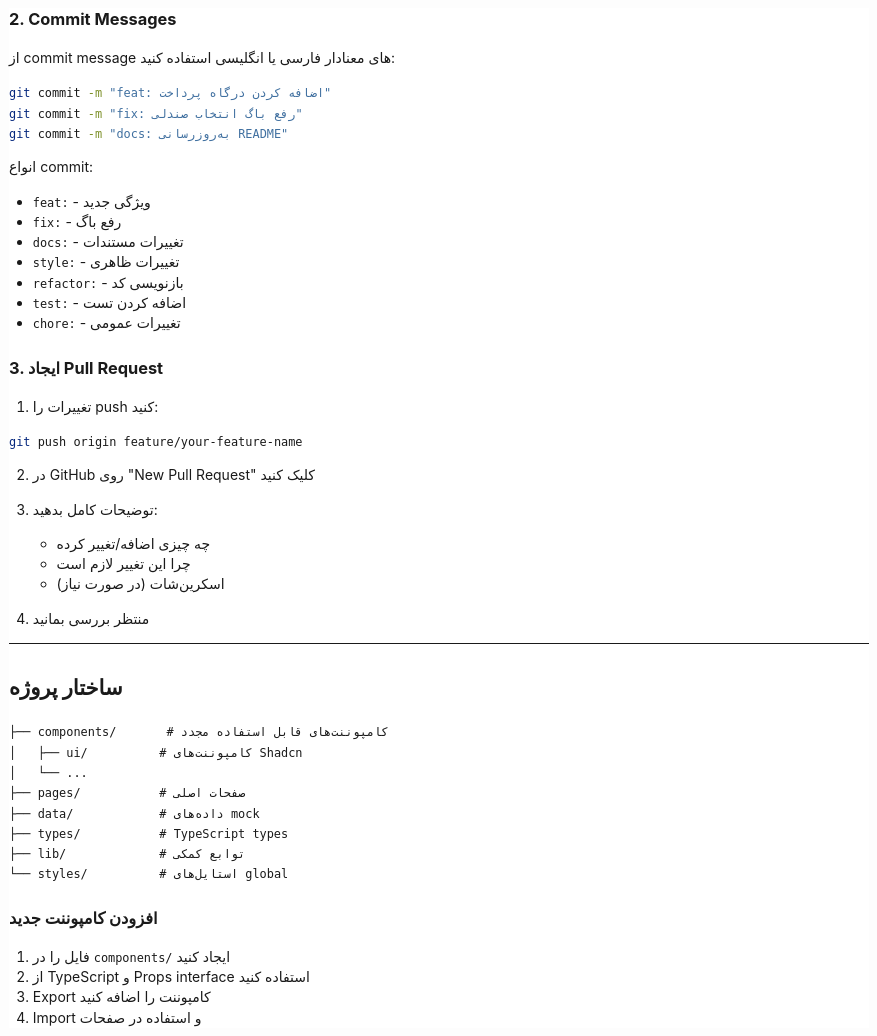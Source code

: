 ### 2. Commit Messages

از commit message های معنادار فارسی یا انگلیسی استفاده کنید:

```bash
git commit -m "feat: اضافه کردن درگاه پرداخت"
git commit -m "fix: رفع باگ انتخاب صندلی"
git commit -m "docs: به‌روزرسانی README"
```

انواع commit:
- `feat:` - ویژگی جدید
- `fix:` - رفع باگ
- `docs:` - تغییرات مستندات
- `style:` - تغییرات ظاهری
- `refactor:` - بازنویسی کد
- `test:` - اضافه کردن تست
- `chore:` - تغییرات عمومی

### 3. ایجاد Pull Request

1. تغییرات را push کنید:
```bash
git push origin feature/your-feature-name
```

2. در GitHub روی "New Pull Request" کلیک کنید

3. توضیحات کامل بدهید:
   - چه چیزی اضافه/تغییر کرده
   - چرا این تغییر لازم است
   - اسکرین‌شات (در صورت نیاز)

4. منتظر بررسی بمانید

---

## ساختار پروژه

```
├── components/       # کامپوننت‌های قابل استفاده مجدد
│   ├── ui/          # کامپوننت‌های Shadcn
│   └── ...
├── pages/           # صفحات اصلی
├── data/            # داده‌های mock
├── types/           # TypeScript types
├── lib/             # توابع کمکی
└── styles/          # استایل‌های global
```

### افزودن کامپوننت جدید

1. فایل را در `components/` ایجاد کنید
2. از TypeScript و Props interface استفاده کنید
3. Export کامپوننت را اضافه کنید
4. Import و استفاده در صفحات
